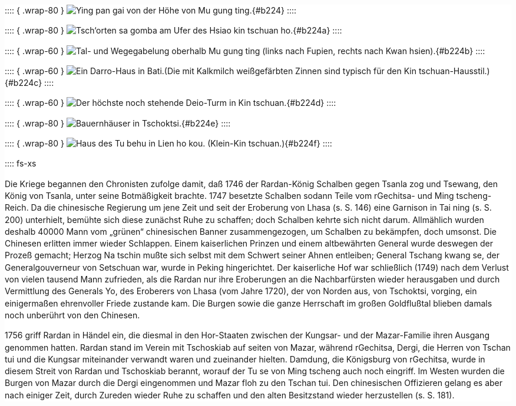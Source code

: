 :::: { .wrap-80 }
![Ying pan gai von der Höhe von Mu gung ting.](Meine_Tibetreise_II_224.jpg "Ying pan gai von der Höhe von Mu gung ting."){#b224}
::::

:::: { .wrap-80 }
![Tsch‘orten sa gomba am Ufer des Hsiao kin tschuan ho.](Meine_Tibetreise_II_224a.jpg "YTsch‘orten sa gomba am Ufer des Hsiao kin tschuan ho."){#b224a}
::::

:::: { .wrap-60 }
![Tal- und Wegegabelung oberhalb Mu gung ting <small>(links nach Fupien, rechts nach Kwan hsien).</small>](Meine_Tibetreise_II_224b.jpg "Tal- und Wegegabelung oberhalb Mu gung ting."){#b224b}
::::

:::: { .wrap-60 }
![Ein Darro-Haus in Bati.<small>(Die mit Kalkmilch weißgefärbten Zinnen sind typisch für den Kin tschuan-Hausstil.)</small>](Meine_Tibetreise_II_224c.jpg "Ein Darro-Haus in Bati."){#b224c}
::::

:::: { .wrap-60 }
![Der höchste noch stehende Deio-Turm in Kin tschuan.](Meine_Tibetreise_II_224d.jpg "Der höchste noch stehende Deio-Turm in Kin tschuan."){#b224d}
::::

:::: { .wrap-80 }
![Bauernhäuser in Tschoktsi.](Meine_Tibetreise_II_224e.jpg "Bauernhäuser in Tschoktsi."){#b224e}
::::

:::: { .wrap-80 }
![Haus des Tu behu in Lien ho kou. <small>(Klein-Kin tschuan.)</small>](Meine_Tibetreise_II_224f.jpg "Haus des Tu behu in Lien ho kou."){#b224f}
::::


:::: fs-xs

Die Kriege begannen den Chronisten zufolge damit, daß 1746 der Rardan-König
Schalben gegen Tsanla zog und Tsewang, den König von Tsanla, unter seine
Botmäßigkeit brachte. 1747 besetzte Schalben sodann Teile vom rGechitsa- und
Ming tscheng-Reich. Da die chinesische Regierung um jene Zeit und seit der
Eroberung von Lhasa (s. S. 146) eine Garnison in Tai ning (s. S. 200)
unterhielt, bemühte sich diese zunächst Ruhe zu schaffen; doch Schalben kehrte
sich nicht darum. Allmählich wurden deshalb 40000 Mann vom „grünen“ chinesischen
Banner zusammengezogen, um Schalben zu bekämpfen, doch umsonst. Die Chinesen
erlitten immer wieder Schlappen. Einem kaiserlichen Prinzen und einem
altbewährten General wurde deswegen der Prozeß gemacht; Herzog Na tschin mußte
sich selbst mit dem Schwert seiner Ahnen entleiben; General Tschang kwang se,
der Generalgouverneur von Setschuan war, wurde in Peking hingerichtet. Der
kaiserliche Hof war schließlich (1749) nach dem Verlust von vielen tausend Mann
zufrieden, als die Rardan nur ihre Eroberungen an die Nachbarfürsten wieder
herausgaben und durch Vermittlung des Generals Yo, des Eroberers von Lhasa (vom
Jahre 1720), der von Norden aus, von Tschoktsi, vorging, ein einigermaßen
ehrenvoller Friede zustande kam. Die Burgen sowie die ganze Herrschaft im großen
Goldflußtal blieben damals noch unberührt von den Chinesen.

1756 griff Rardan in Händel ein, die diesmal in den Hor-Staaten zwischen der
Kungsar- und der Mazar-Familie ihren Ausgang genommen hatten. Rardan stand im
Verein mit Tschoskiab auf seiten von Mazar, während rGechitsa, Dergi, die Herren
von Tschan tui und die Kungsar miteinander verwandt waren und zueinander
hielten. Damdung, die Königsburg von rGechitsa, wurde in diesem Streit von
Rardan und Tschoskiab berannt, worauf der Tu se von Ming tscheng auch noch
eingriff. Im Westen wurden die Burgen von Mazar durch die Dergi eingenommen und
Mazar floh zu den Tschan tui. Den chinesischen Offizieren gelang es aber nach
einiger Zeit, durch Zureden wieder Ruhe zu schaffen und den alten Besitzstand
wieder herzustellen (s. S. 181).

